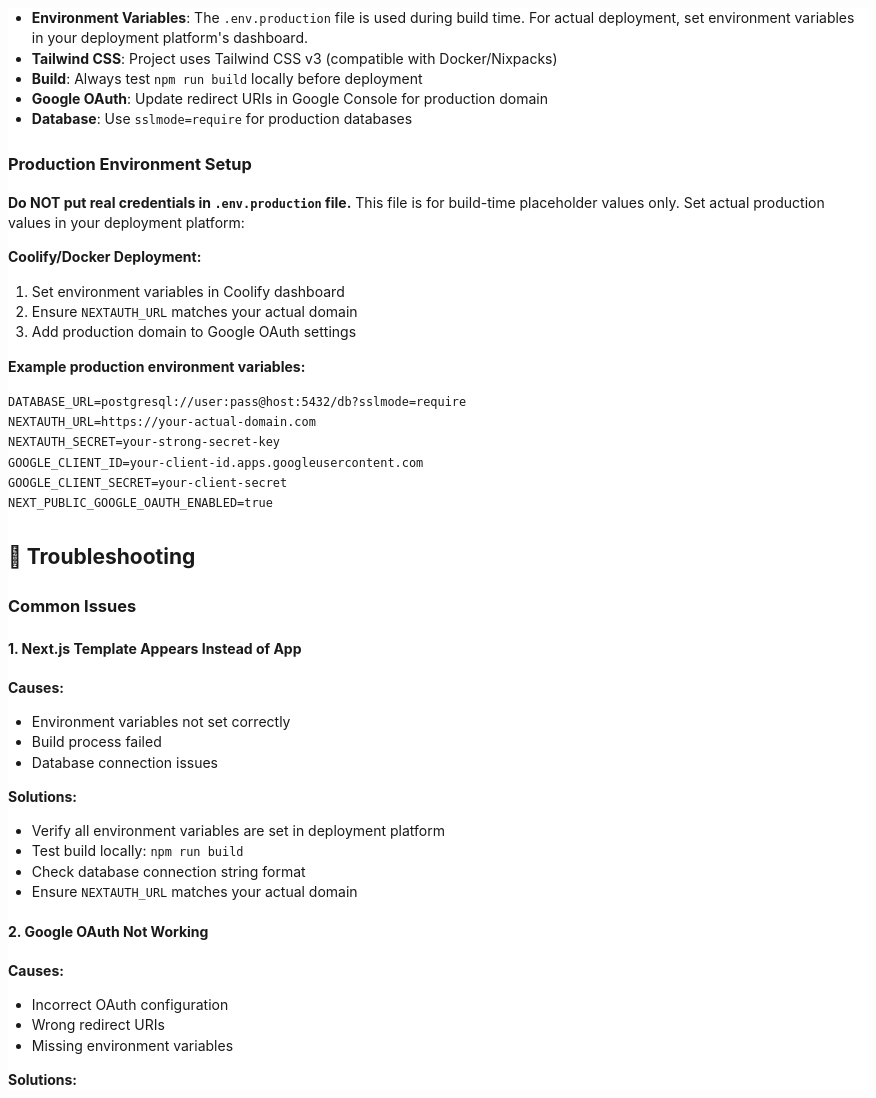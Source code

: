 - **Environment Variables**: The `.env.production` file is used during build time. For actual deployment, set environment variables in your deployment platform's dashboard.
- **Tailwind CSS**: Project uses Tailwind CSS v3 (compatible with Docker/Nixpacks)
- **Build**: Always test `npm run build` locally before deployment
- **Google OAuth**: Update redirect URIs in Google Console for production domain
- **Database**: Use `sslmode=require` for production databases

### Production Environment Setup

**Do NOT put real credentials in `.env.production` file.** This file is for build-time placeholder values only. Set actual production values in your deployment platform:

**Coolify/Docker Deployment:**
1. Set environment variables in Coolify dashboard
2. Ensure `NEXTAUTH_URL` matches your actual domain
3. Add production domain to Google OAuth settings

**Example production environment variables:**
```env
DATABASE_URL=postgresql://user:pass@host:5432/db?sslmode=require
NEXTAUTH_URL=https://your-actual-domain.com
NEXTAUTH_SECRET=your-strong-secret-key
GOOGLE_CLIENT_ID=your-client-id.apps.googleusercontent.com
GOOGLE_CLIENT_SECRET=your-client-secret
NEXT_PUBLIC_GOOGLE_OAUTH_ENABLED=true
```

## 🔧 Troubleshooting

### Common Issues

#### 1. Next.js Template Appears Instead of App

**Causes:**

- Environment variables not set correctly
- Build process failed
- Database connection issues

**Solutions:**

- Verify all environment variables are set in deployment platform
- Test build locally: `npm run build`
- Check database connection string format
- Ensure `NEXTAUTH_URL` matches your actual domain

#### 2. Google OAuth Not Working

**Causes:**

- Incorrect OAuth configuration
- Wrong redirect URIs
- Missing environment variables

**Solutions:**

